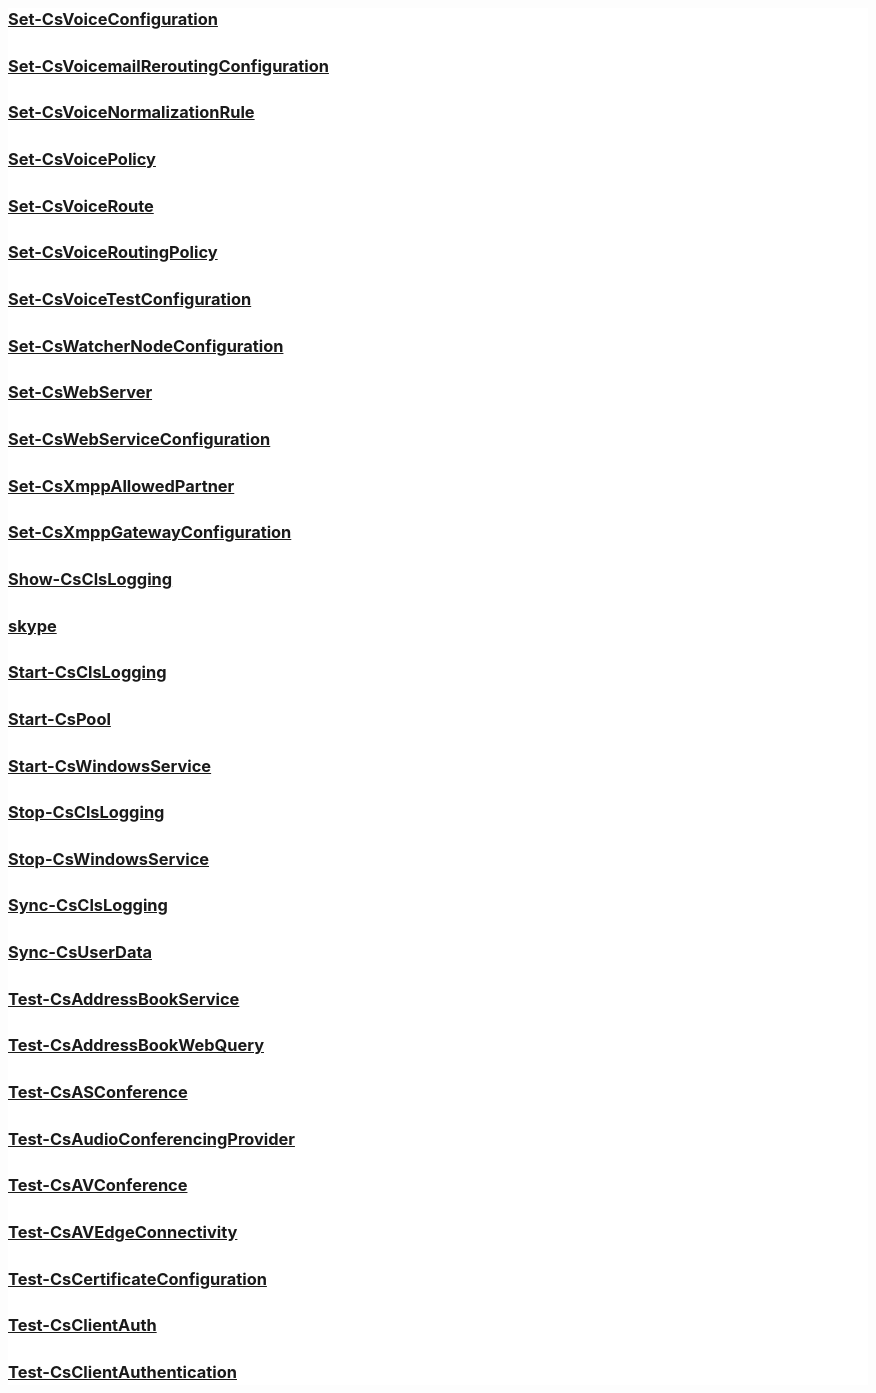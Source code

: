 ### [Set-CsVoiceConfiguration](Set-CsVoiceConfiguration.md)
### [Set-CsVoicemailReroutingConfiguration](Set-CsVoicemailReroutingConfiguration.md)
### [Set-CsVoiceNormalizationRule](Set-CsVoiceNormalizationRule.md)
### [Set-CsVoicePolicy](Set-CsVoicePolicy.md)
### [Set-CsVoiceRoute](Set-CsVoiceRoute.md)
### [Set-CsVoiceRoutingPolicy](Set-CsVoiceRoutingPolicy.md)
### [Set-CsVoiceTestConfiguration](Set-CsVoiceTestConfiguration.md)
### [Set-CsWatcherNodeConfiguration](Set-CsWatcherNodeConfiguration.md)
### [Set-CsWebServer](Set-CsWebServer.md)
### [Set-CsWebServiceConfiguration](Set-CsWebServiceConfiguration.md)
### [Set-CsXmppAllowedPartner](Set-CsXmppAllowedPartner.md)
### [Set-CsXmppGatewayConfiguration](Set-CsXmppGatewayConfiguration.md)
### [Show-CsClsLogging](Show-CsClsLogging.md)
### [skype](skype.md)
### [Start-CsClsLogging](Start-CsClsLogging.md)
### [Start-CsPool](Start-CsPool.md)
### [Start-CsWindowsService](Start-CsWindowsService.md)
### [Stop-CsClsLogging](Stop-CsClsLogging.md)
### [Stop-CsWindowsService](Stop-CsWindowsService.md)
### [Sync-CsClsLogging](Sync-CsClsLogging.md)
### [Sync-CsUserData](Sync-CsUserData.md)
### [Test-CsAddressBookService](Test-CsAddressBookService.md)
### [Test-CsAddressBookWebQuery](Test-CsAddressBookWebQuery.md)
### [Test-CsASConference](Test-CsASConference.md)
### [Test-CsAudioConferencingProvider](Test-CsAudioConferencingProvider.md)
### [Test-CsAVConference](Test-CsAVConference.md)
### [Test-CsAVEdgeConnectivity](Test-CsAVEdgeConnectivity.md)
### [Test-CsCertificateConfiguration](Test-CsCertificateConfiguration.md)
### [Test-CsClientAuth](Test-CsClientAuth.md)
### [Test-CsClientAuthentication](Test-CsClientAuthentication.md)